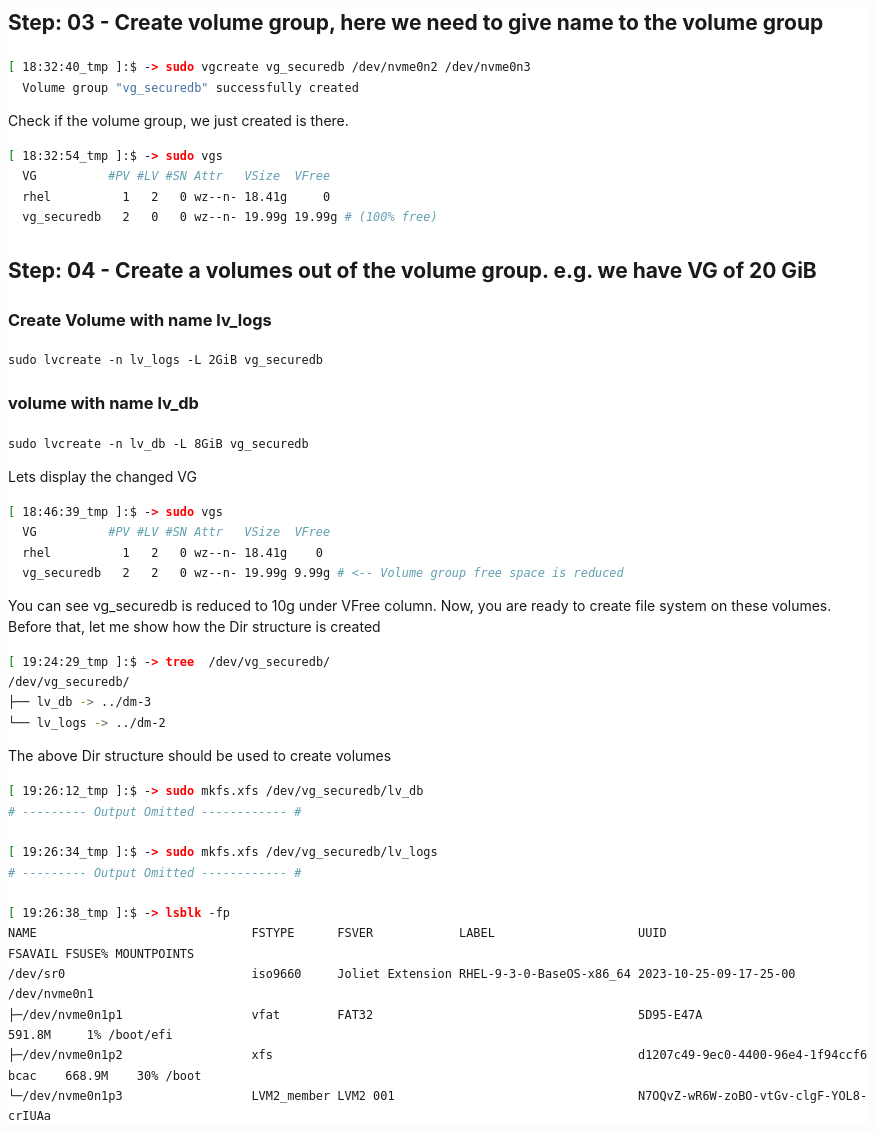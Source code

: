 ## Step: 03 - Create volume group, here we need to give name to the volume group

```bash
[ 18:32:40_tmp ]:$ -> sudo vgcreate vg_securedb /dev/nvme0n2 /dev/nvme0n3
  Volume group "vg_securedb" successfully created
```

Check if the volume group, we just created is there.

```bash
[ 18:32:54_tmp ]:$ -> sudo vgs
  VG          #PV #LV #SN Attr   VSize  VFree
  rhel          1   2   0 wz--n- 18.41g     0
  vg_securedb   2   0   0 wz--n- 19.99g 19.99g # (100% free)
```

## Step: 04 - Create a volumes out of the volume group. e.g. we have VG of 20 GiB

### Create Volume with name lv_logs

`sudo lvcreate -n lv_logs -L 2GiB vg_securedb`

### volume with name lv_db

`sudo lvcreate -n lv_db -L 8GiB vg_securedb`

Lets display the changed VG

```bash
[ 18:46:39_tmp ]:$ -> sudo vgs
  VG          #PV #LV #SN Attr   VSize  VFree
  rhel          1   2   0 wz--n- 18.41g    0
  vg_securedb   2   2   0 wz--n- 19.99g 9.99g # <-- Volume group free space is reduced
```

You can see vg_securedb is reduced to 10g under VFree column. Now, you are ready to create file system on these volumes. Before that, let me show how the Dir structure is created

```bash
[ 19:24:29_tmp ]:$ -> tree  /dev/vg_securedb/
/dev/vg_securedb/
├── lv_db -> ../dm-3
└── lv_logs -> ../dm-2
```

The above Dir structure should be used to create volumes

```bash
[ 19:26:12_tmp ]:$ -> sudo mkfs.xfs /dev/vg_securedb/lv_db
# --------- Output Omitted ------------ #

[ 19:26:34_tmp ]:$ -> sudo mkfs.xfs /dev/vg_securedb/lv_logs
# --------- Output Omitted ------------ #

[ 19:26:38_tmp ]:$ -> lsblk -fp
NAME                              FSTYPE      FSVER            LABEL                    UUID                                   FSAVAIL FSUSE% MOUNTPOINTS
/dev/sr0                          iso9660     Joliet Extension RHEL-9-3-0-BaseOS-x86_64 2023-10-25-09-17-25-00
/dev/nvme0n1
├─/dev/nvme0n1p1                  vfat        FAT32                                     5D95-E47A                               591.8M     1% /boot/efi
├─/dev/nvme0n1p2                  xfs                                                   d1207c49-9ec0-4400-96e4-1f94ccf6bcac    668.9M    30% /boot
└─/dev/nvme0n1p3                  LVM2_member LVM2 001                                  N7OQvZ-wR6W-zoBO-vtGv-clgF-YOL8-crIUAa
```